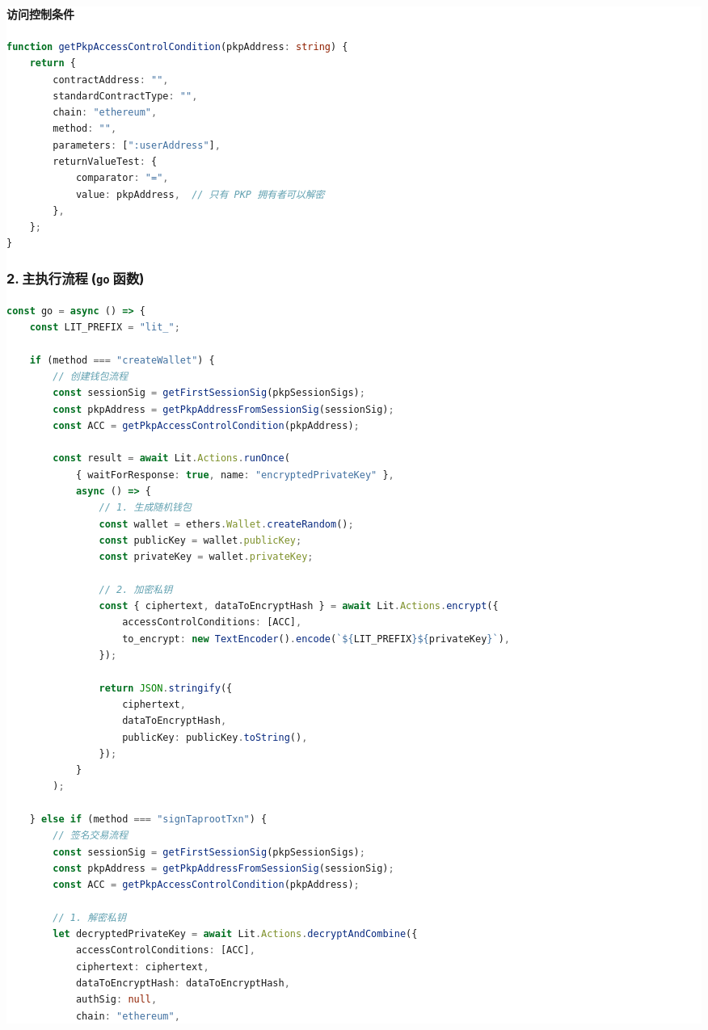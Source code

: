 #### 访问控制条件
```typescript
function getPkpAccessControlCondition(pkpAddress: string) {
    return {
        contractAddress: "",
        standardContractType: "",
        chain: "ethereum",
        method: "",
        parameters: [":userAddress"],
        returnValueTest: {
            comparator: "=",
            value: pkpAddress,  // 只有 PKP 拥有者可以解密
        },
    };
}
```

### 2. 主执行流程 (`go` 函数)

```typescript
const go = async () => {
    const LIT_PREFIX = "lit_";
    
    if (method === "createWallet") {
        // 创建钱包流程
        const sessionSig = getFirstSessionSig(pkpSessionSigs);
        const pkpAddress = getPkpAddressFromSessionSig(sessionSig);
        const ACC = getPkpAccessControlCondition(pkpAddress);
        
        const result = await Lit.Actions.runOnce(
            { waitForResponse: true, name: "encryptedPrivateKey" },
            async () => {
                // 1. 生成随机钱包
                const wallet = ethers.Wallet.createRandom();
                const publicKey = wallet.publicKey;
                const privateKey = wallet.privateKey;
                
                // 2. 加密私钥
                const { ciphertext, dataToEncryptHash } = await Lit.Actions.encrypt({
                    accessControlConditions: [ACC],
                    to_encrypt: new TextEncoder().encode(`${LIT_PREFIX}${privateKey}`),
                });
                
                return JSON.stringify({
                    ciphertext,
                    dataToEncryptHash,
                    publicKey: publicKey.toString(),
                });
            }
        );
        
    } else if (method === "signTaprootTxn") {
        // 签名交易流程
        const sessionSig = getFirstSessionSig(pkpSessionSigs);
        const pkpAddress = getPkpAddressFromSessionSig(sessionSig);
        const ACC = getPkpAccessControlCondition(pkpAddress);

        // 1. 解密私钥
        let decryptedPrivateKey = await Lit.Actions.decryptAndCombine({
            accessControlConditions: [ACC],
            ciphertext: ciphertext,
            dataToEncryptHash: dataToEncryptHash,
            authSig: null,
            chain: "ethereum",
```